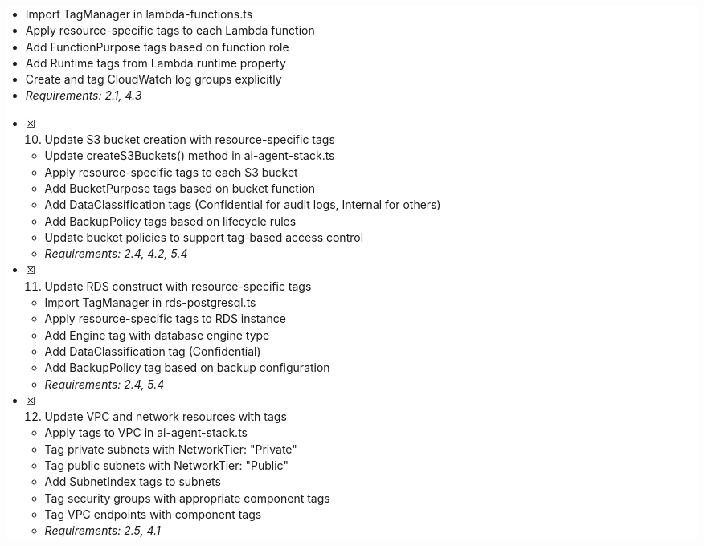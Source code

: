 

  - Import TagManager in lambda-functions.ts
  - Apply resource-specific tags to each Lambda function
  - Add FunctionPurpose tags based on function role
  - Add Runtime tags from Lambda runtime property
  - Create and tag CloudWatch log groups explicitly
  - _Requirements: 2.1, 4.3_

- [x] 10. Update S3 bucket creation with resource-specific tags







  - Update createS3Buckets() method in ai-agent-stack.ts
  - Apply resource-specific tags to each S3 bucket
  - Add BucketPurpose tags based on bucket function
  - Add DataClassification tags (Confidential for audit logs, Internal for others)
  - Add BackupPolicy tags based on lifecycle rules
  - Update bucket policies to support tag-based access control
  - _Requirements: 2.4, 4.2, 5.4_

- [x] 11. Update RDS construct with resource-specific tags


















  - Import TagManager in rds-postgresql.ts
  - Apply resource-specific tags to RDS instance
  - Add Engine tag with database engine type
  - Add DataClassification tag (Confidential)
  - Add BackupPolicy tag based on backup configuration
  - _Requirements: 2.4, 5.4_


- [x] 12. Update VPC and network resources with tags








  - Apply tags to VPC in ai-agent-stack.ts
  - Tag private subnets with NetworkTier: "Private"
  - Tag public subnets with NetworkTier: "Public"
  - Add SubnetIndex tags to subnets
  - Tag security groups with appropriate component tags
  - Tag VPC endpoints with component tags
  - _Requirements: 2.5, 4.1_
